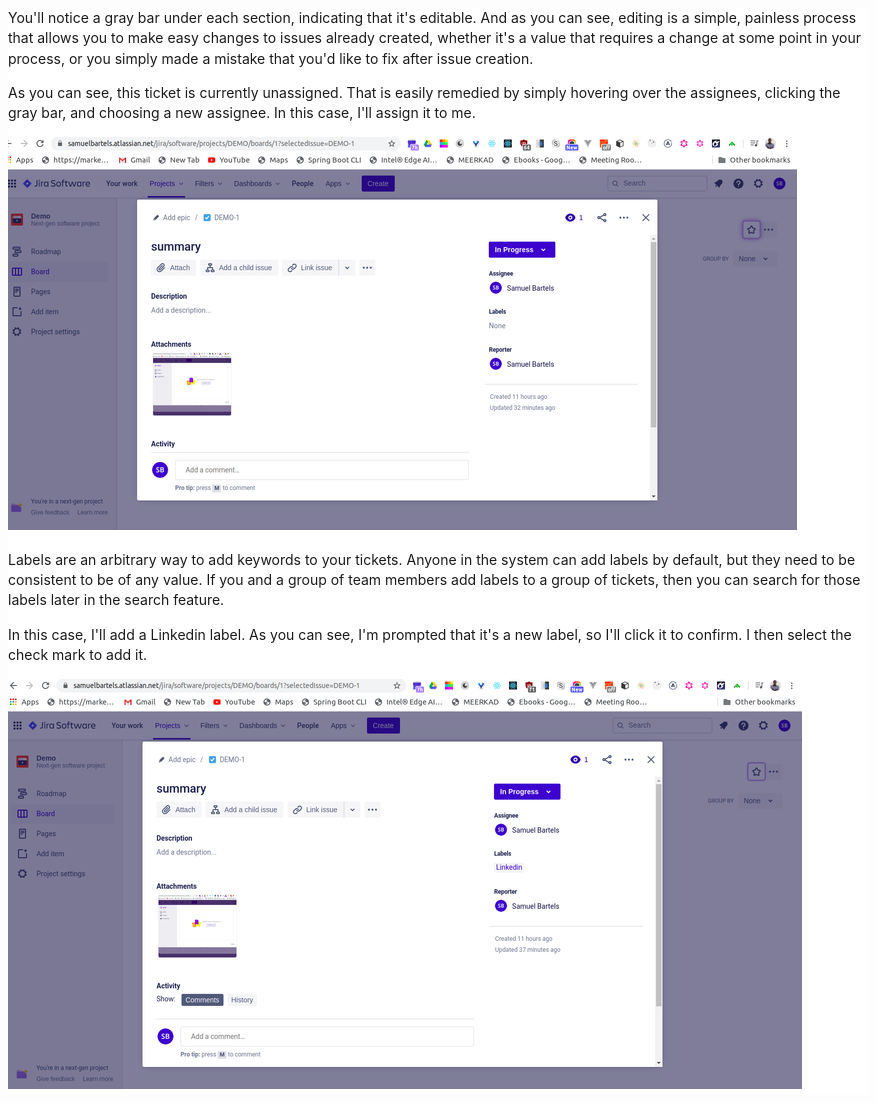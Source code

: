 You'll notice a gray bar under each section, indicating that it's editable. And as you can see, editing is a simple, painless process that allows you to make easy changes to issues already created, whether it's a value that requires a change at some point in your process, or you simply made a mistake that you'd like to fix after issue creation. 

As you can see, this ticket is currently unassigned. That is easily remedied by simply hovering over the assignees, clicking the gray bar, and choosing a new assignee. In this case, I'll assign it to me. 

![](../images/assign.png)


Labels are an arbitrary way to add keywords to your tickets. Anyone in the system can add labels by default, but they need to be consistent to be of any value. If you and a group of team members add labels to a group of tickets, then you can search for those labels later in the search feature. 

In this case, I'll add a Linkedin label. As you can see, I'm prompted that it's a new label, so I'll click it to confirm. I then select the check mark to add it. 

![](../images/label.png)
